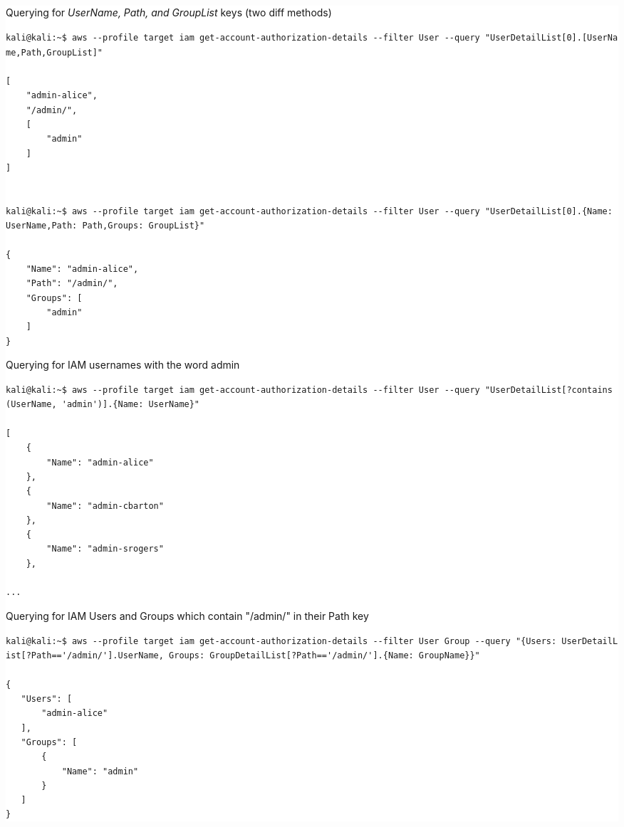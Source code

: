 Querying for _UserName, Path, and GroupList_ keys (two diff methods)

```hlt:1,12
kali@kali:~$ aws --profile target iam get-account-authorization-details --filter User --query "UserDetailList[0].[UserName,Path,GroupList]"

[
    "admin-alice",
    "/admin/",
    [
        "admin"
    ]
]


kali@kali:~$ aws --profile target iam get-account-authorization-details --filter User --query "UserDetailList[0].{Name: UserName,Path: Path,Groups: GroupList}"

{
    "Name": "admin-alice",
    "Path": "/admin/",
    "Groups": [
        "admin"
    ]
}
```

Querying for IAM usernames with the word admin 
```hlt:1
kali@kali:~$ aws --profile target iam get-account-authorization-details --filter User --query "UserDetailList[?contains(UserName, 'admin')].{Name: UserName}"

[
    {
        "Name": "admin-alice"
    },
    {
        "Name": "admin-cbarton"
    },
    {
        "Name": "admin-srogers"
    },

...
```

Querying for IAM Users and Groups which contain "/admin/" in their Path key
```hlt:1
kali@kali:~$ aws --profile target iam get-account-authorization-details --filter User Group --query "{Users: UserDetailList[?Path=='/admin/'].UserName, Groups: GroupDetailList[?Path=='/admin/'].{Name: GroupName}}"

{
   "Users": [
       "admin-alice"
   ],
   "Groups": [
       {
           "Name": "admin"
       }
   ]
}
```
